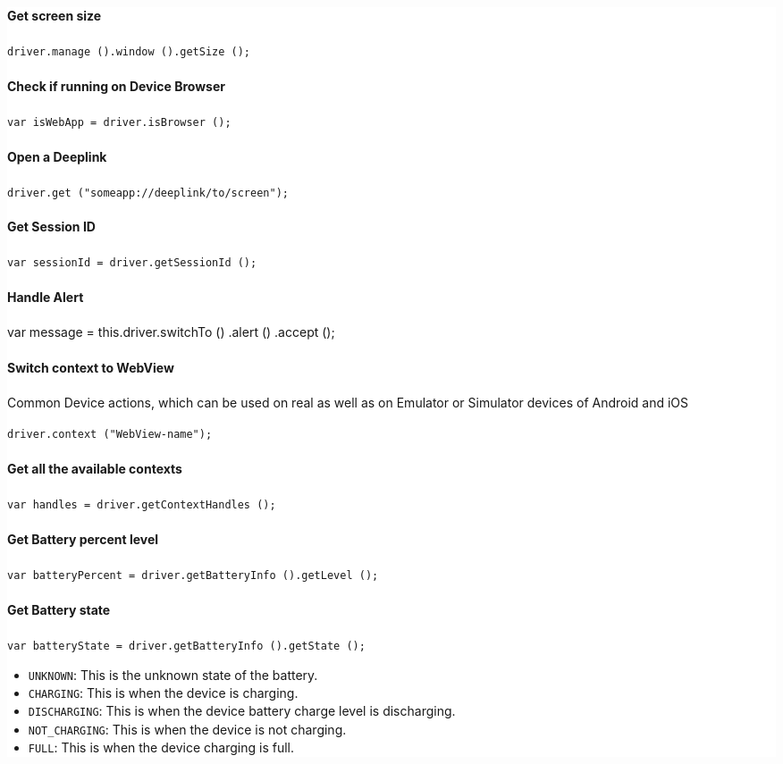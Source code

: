 #### Get screen size

```
driver.manage ().window ().getSize ();
```

#### Check if running on Device Browser

```
var isWebApp = driver.isBrowser ();
```

#### Open a Deeplink

```
driver.get ("someapp://deeplink/to/screen");
```

#### Get Session ID

```
var sessionId = driver.getSessionId ();
```

#### Handle Alert

var message = this.driver.switchTo ()
.alert ()
.accept ();

#### Switch context to WebView

Common Device actions, which can be used on real as well as on Emulator or Simulator devices of Android and iOS

```
driver.context ("WebView-name");
```

#### Get all the available contexts

```
var handles = driver.getContextHandles ();
```

#### Get Battery percent level

```
var batteryPercent = driver.getBatteryInfo ().getLevel ();
```

#### Get Battery state

```
var batteryState = driver.getBatteryInfo ().getState ();

```

- `UNKNOWN`: This is the unknown state of the battery.
- `CHARGING`: This is when the device is charging.
- `DISCHARGING`: This is when the device battery charge level is discharging.
- `NOT_CHARGING`: This is when the device is not charging.
- `FULL`: This is when the device charging is full.
